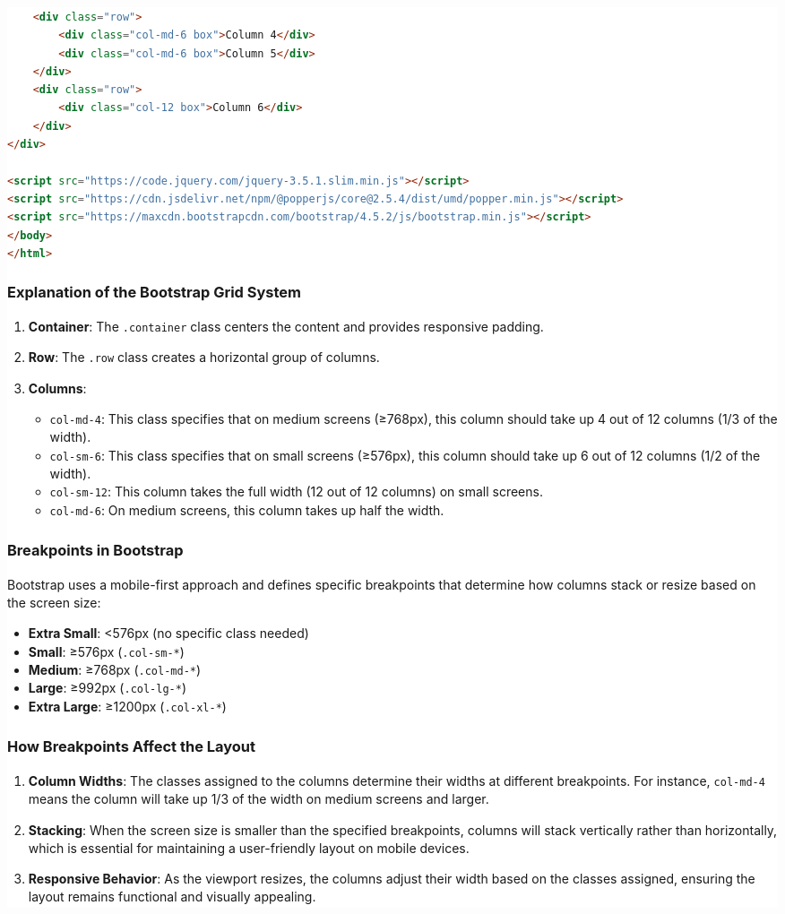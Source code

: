 ```html
    <div class="row">
        <div class="col-md-6 box">Column 4</div>
        <div class="col-md-6 box">Column 5</div>
    </div>
    <div class="row">
        <div class="col-12 box">Column 6</div>
    </div>
</div>

<script src="https://code.jquery.com/jquery-3.5.1.slim.min.js"></script>
<script src="https://cdn.jsdelivr.net/npm/@popperjs/core@2.5.4/dist/umd/popper.min.js"></script>
<script src="https://maxcdn.bootstrapcdn.com/bootstrap/4.5.2/js/bootstrap.min.js"></script>
</body>
</html>
```

### Explanation of the Bootstrap Grid System

1. **Container**: The `.container` class centers the content and provides responsive padding.

2. **Row**: The `.row` class creates a horizontal group of columns.

3. **Columns**: 
   - `col-md-4`: This class specifies that on medium screens (≥768px), this column should take up 4 out of 12 columns (1/3 of the width).
   - `col-sm-6`: This class specifies that on small screens (≥576px), this column should take up 6 out of 12 columns (1/2 of the width).
   - `col-sm-12`: This column takes the full width (12 out of 12 columns) on small screens.
   - `col-md-6`: On medium screens, this column takes up half the width.

### Breakpoints in Bootstrap

Bootstrap uses a mobile-first approach and defines specific breakpoints that determine how columns stack or resize based on the screen size:

- **Extra Small**: <576px (no specific class needed)
- **Small**: ≥576px (`.col-sm-*`)
- **Medium**: ≥768px (`.col-md-*`)
- **Large**: ≥992px (`.col-lg-*`)
- **Extra Large**: ≥1200px (`.col-xl-*`)

### How Breakpoints Affect the Layout

1. **Column Widths**: The classes assigned to the columns determine their widths at different breakpoints. For instance, `col-md-4` means the column will take up 1/3 of the width on medium screens and larger.

2. **Stacking**: When the screen size is smaller than the specified breakpoints, columns will stack vertically rather than horizontally, which is essential for maintaining a user-friendly layout on mobile devices.

3. **Responsive Behavior**: As the viewport resizes, the columns adjust their width based on the classes assigned, ensuring the layout remains functional and visually appealing.
